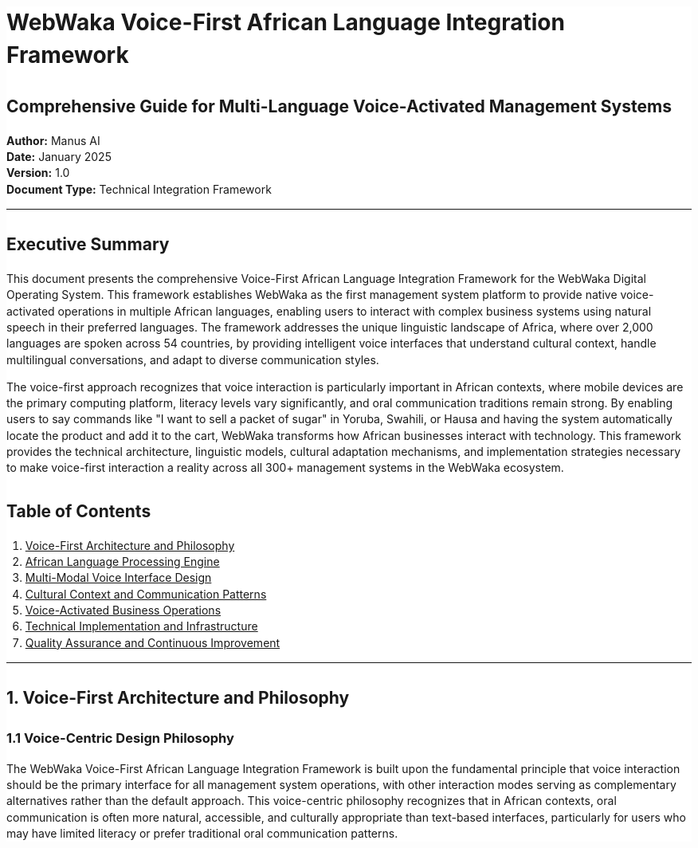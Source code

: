 # WebWaka Voice-First African Language Integration Framework
## Comprehensive Guide for Multi-Language Voice-Activated Management Systems

**Author:** Manus AI  
**Date:** January 2025  
**Version:** 1.0  
**Document Type:** Technical Integration Framework

---

## Executive Summary

This document presents the comprehensive Voice-First African Language Integration Framework for the WebWaka Digital Operating System. This framework establishes WebWaka as the first management system platform to provide native voice-activated operations in multiple African languages, enabling users to interact with complex business systems using natural speech in their preferred languages. The framework addresses the unique linguistic landscape of Africa, where over 2,000 languages are spoken across 54 countries, by providing intelligent voice interfaces that understand cultural context, handle multilingual conversations, and adapt to diverse communication styles.

The voice-first approach recognizes that voice interaction is particularly important in African contexts, where mobile devices are the primary computing platform, literacy levels vary significantly, and oral communication traditions remain strong. By enabling users to say commands like "I want to sell a packet of sugar" in Yoruba, Swahili, or Hausa and having the system automatically locate the product and add it to the cart, WebWaka transforms how African businesses interact with technology. This framework provides the technical architecture, linguistic models, cultural adaptation mechanisms, and implementation strategies necessary to make voice-first interaction a reality across all 300+ management systems in the WebWaka ecosystem.

## Table of Contents

1. [Voice-First Architecture and Philosophy](#voice-first-architecture-and-philosophy)
2. [African Language Processing Engine](#african-language-processing-engine)
3. [Multi-Modal Voice Interface Design](#multi-modal-voice-interface-design)
4. [Cultural Context and Communication Patterns](#cultural-context-and-communication-patterns)
5. [Voice-Activated Business Operations](#voice-activated-business-operations)
6. [Technical Implementation and Infrastructure](#technical-implementation-and-infrastructure)
7. [Quality Assurance and Continuous Improvement](#quality-assurance-and-continuous-improvement)

---



## 1. Voice-First Architecture and Philosophy

### 1.1 Voice-Centric Design Philosophy

The WebWaka Voice-First African Language Integration Framework is built upon the fundamental principle that voice interaction should be the primary interface for all management system operations, with other interaction modes serving as complementary alternatives rather than the default approach. This voice-centric philosophy recognizes that in African contexts, oral communication is often more natural, accessible, and culturally appropriate than text-based interfaces, particularly for users who may have limited literacy or prefer traditional oral communication patterns.
